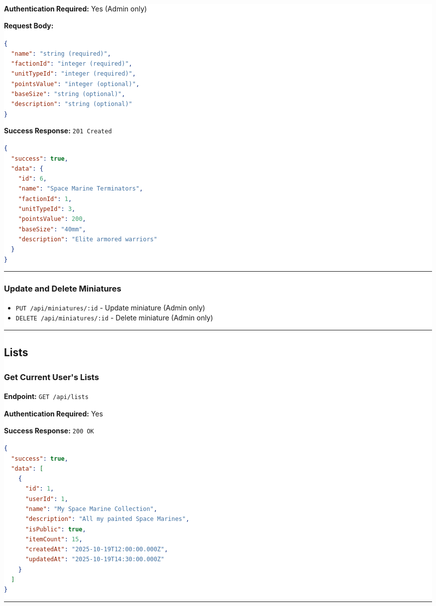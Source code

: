 **Authentication Required:** Yes (Admin only)

**Request Body:**
```json
{
  "name": "string (required)",
  "factionId": "integer (required)",
  "unitTypeId": "integer (required)",
  "pointsValue": "integer (optional)",
  "baseSize": "string (optional)",
  "description": "string (optional)"
}
```

**Success Response:** `201 Created`
```json
{
  "success": true,
  "data": {
    "id": 6,
    "name": "Space Marine Terminators",
    "factionId": 1,
    "unitTypeId": 3,
    "pointsValue": 200,
    "baseSize": "40mm",
    "description": "Elite armored warriors"
  }
}
```

---

### Update and Delete Miniatures

- `PUT /api/miniatures/:id` - Update miniature (Admin only)
- `DELETE /api/miniatures/:id` - Delete miniature (Admin only)

---

## Lists

### Get Current User's Lists

**Endpoint:** `GET /api/lists`

**Authentication Required:** Yes

**Success Response:** `200 OK`
```json
{
  "success": true,
  "data": [
    {
      "id": 1,
      "userId": 1,
      "name": "My Space Marine Collection",
      "description": "All my painted Space Marines",
      "isPublic": true,
      "itemCount": 15,
      "createdAt": "2025-10-19T12:00:00.000Z",
      "updatedAt": "2025-10-19T14:30:00.000Z"
    }
  ]
}
```

---